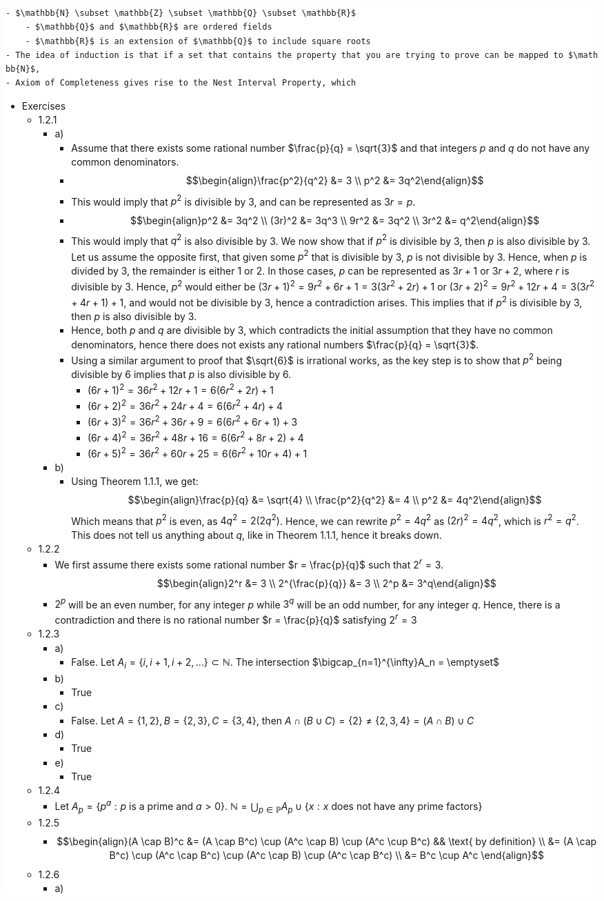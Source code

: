 	- $\mathbb{N} \subset \mathbb{Z} \subset \mathbb{Q} \subset \mathbb{R}$
		- $\mathbb{Q}$ and $\mathbb{R}$ are ordered fields
		- $\mathbb{R}$ is an extension of $\mathbb{Q}$ to include square roots
	- The idea of induction is that if a set that contains the property that you are trying to prove can be mapped to $\mathbb{N}$, 
	- Axiom of Completeness gives rise to the Nest Interval Property, which 
- Exercises
	- 1.2.1
		- a)
			- Assume that there exists some rational number $\frac{p}{q} = \sqrt{3}$ and that integers $p$ and $q$ do not have any common denominators.
			- $$\begin{align}\frac{p^2}{q^2} &= 3 \\ p^2 &= 3q^2\end{align}$$
			- This would imply that $p^2$ is divisible by 3, and can be represented as $3r = p$.
			- $$\begin{align}p^2 &= 3q^2 \\ (3r)^2 &= 3q^3 \\ 9r^2 &= 3q^2 \\ 3r^2 &= q^2\end{align}$$
			- This would imply that $q^2$ is also divisible by 3. We now show that if $p^2$ is divisible by 3, then $p$ is also divisible by 3. Let us assume the opposite first, that given some $p^2$ that is divisible by 3, $p$ is not divisible by 3. Hence, when $p$ is divided by 3, the remainder is either 1 or 2. In those cases, $p$ can be represented as $3r + 1$ or $3r + 2$, where $r$ is divisible by 3. Hence, $p^2$ would either be $(3r + 1)^2 = 9r^2 + 6r + 1 = 3(3r^2 + 2r) + 1$ or $(3r + 2)^2 = 9r^2 + 12r + 4 = 3(3r^2 + 4r + 1) + 1$, and would not be divisible by 3, hence a contradiction arises. This implies that if $p^2$ is divisible by 3, then $p$ is also divisible by 3.
			- Hence, both $p$ and $q$ are divisible by 3, which contradicts the initial assumption that they have no common denominators, hence there does not exists any rational numbers $\frac{p}{q} = \sqrt{3}$.
			- Using a similar argument to proof that $\sqrt{6}$ is irrational works, as the key step is to show that $p^2$ being divisible by 6 implies that $p$ is also divisible by 6.
				- $(6r + 1)^2 = 36r^2 + 12r + 1 = 6(6r^2 + 2r) + 1$
				- $(6r + 2)^2 = 36r^2 + 24r + 4 = 6(6r^2 + 4r) + 4$
				- $(6r + 3)^2 = 36r^2 + 36r + 9 = 6(6r^2 + 6r + 1) + 3$
				- $(6r + 4)^2 = 36r^2 + 48r + 16 = 6(6r^2 + 8r + 2) + 4$
				- $(6r + 5)^2 = 36r^2 + 60r + 25 = 6(6r^2 + 10r + 4) + 1$
		- b)
			- Using Theorem 1.1.1, we get: $$\begin{align}\frac{p}{q} &= \sqrt{4} \\ \frac{p^2}{q^2} &= 4 \\ p^2 &= 4q^2\end{align}$$ Which means that $p^2$ is even, as $4q^2 = 2(2q^2)$. Hence, we can rewrite $p^2 = 4q^2$ as $(2r)^2 = 4q^2$, which is $r^2 = q^2$. This does not tell us anything about $q$, like in Theorem 1.1.1, hence it breaks down.
	- 1.2.2
		- We first assume there exists some rational number $r = \frac{p}{q}$ such that $2^r = 3$. $$\begin{align}2^r &= 3 \\ 2^{\frac{p}{q}} &= 3 \\ 2^p &= 3^q\end{align}$$
		- $2^p$ will be an even number, for any integer $p$ while $3^q$ will be an odd number, for any integer $q$. Hence, there is a contradiction and there is no rational number $r = \frac{p}{q}$ satisfying $2^r = 3$
	- 1.2.3
		- a)
			- False. Let $A_i = \{i, i+1, i+2, \ldots\} \subset \mathbb{N}$. The intersection $\bigcap_{n=1}^{\infty}A_n = \emptyset$
		- b)
			- True
		- c)
			- False. Let $A = \{1,2\}, B = \{2,3\}, C = \{3,4\}$, then $A \cap (B \cup C) = \{2\} \neq \{2,3,4\} = (A \cap B) \cup C$
		- d)
			- True
		- e)
			- True
	- 1.2.4
		- Let $A_p = \{p^a : p \text{ is a prime and } a > 0\}$. $\mathbb{N} = \bigcup_{p \in \mathbb{P}}A_p \cup \{x : x \text{ does not have any prime factors}\}$
	- 1.2.5
		- $$\begin{align}(A \cap B)^c &= (A \cap B^c) \cup (A^c \cap B) \cup (A^c \cup B^c) && \text{ by definition} \\ &= (A \cap B^c) \cup (A^c \cap B^c) \cup (A^c \cap B) \cup (A^c \cap B^c) \\ &= B^c \cup A^c \end{align}$$
	- 1.2.6
		- a)